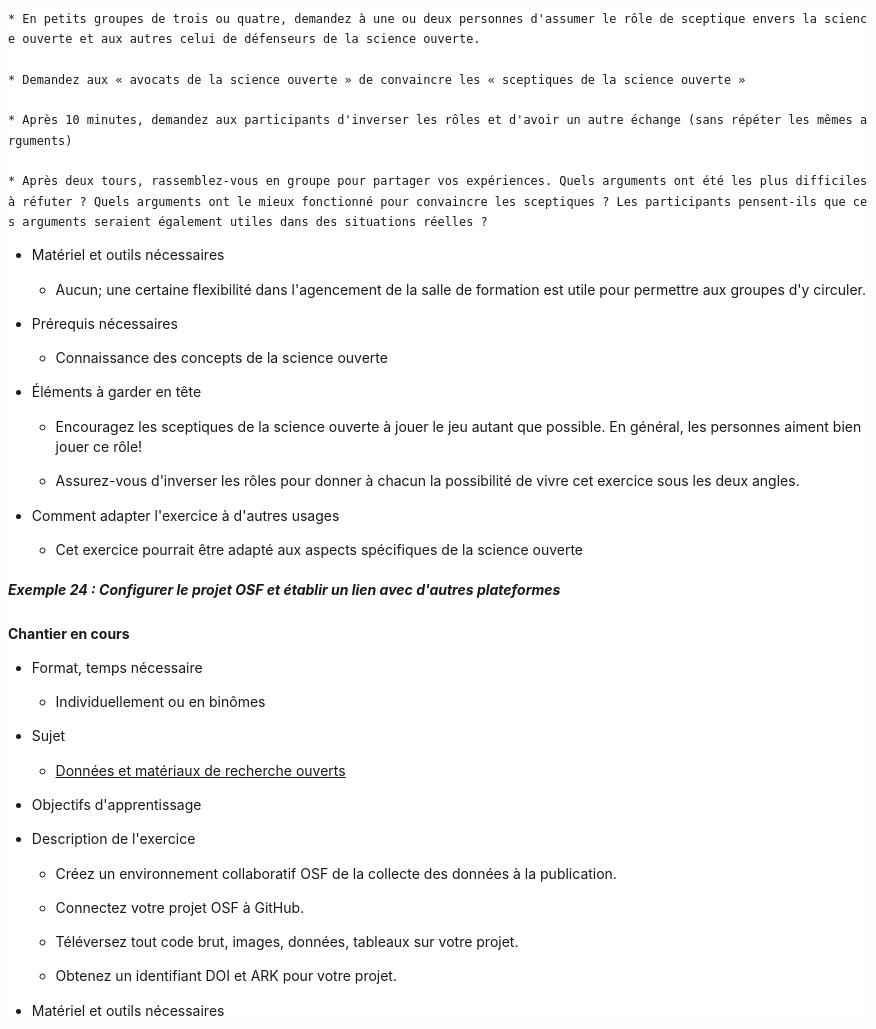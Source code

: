     * En petits groupes de trois ou quatre, demandez à une ou deux personnes d'assumer le rôle de sceptique envers la science ouverte et aux autres celui de défenseurs de la science ouverte.

    * Demandez aux « avocats de la science ouverte » de convaincre les « sceptiques de la science ouverte »

    * Après 10 minutes, demandez aux participants d'inverser les rôles et d'avoir un autre échange (sans répéter les mêmes arguments)

    * Après deux tours, rassemblez-vous en groupe pour partager vos expériences. Quels arguments ont été les plus difficiles à réfuter ? Quels arguments ont le mieux fonctionné pour convaincre les sceptiques ? Les participants pensent-ils que ces arguments seraient également utiles dans des situations réelles ?

* Matériel et outils nécessaires

    * Aucun; une certaine flexibilité dans l'agencement de la salle de formation est utile pour permettre aux groupes d'y circuler.

* Prérequis nécessaires

    * Connaissance des concepts de la science ouverte

* Éléments à garder en tête

    * Encouragez les sceptiques de la science ouverte à jouer le jeu autant que possible. En général, les personnes aiment bien jouer ce rôle!

    * Assurez-vous d'inverser les rôles pour donner à chacun la possibilité de vivre cet exercice sous les deux angles.

* Comment adapter l'exercice à d'autres usages

    * Cet exercice pourrait être adapté aux aspects spécifiques de la science ouverte

##### **Exemple 24 : Configurer le projet OSF et établir un lien avec d'autres plateformes** 
**Chantier en cours**

* Format, temps nécessaire

    * Individuellement ou en binômes

* Sujet

    * [Données et matériaux de recherche ouverts](https://github.com/Open-Science-Training-Handbook/Open-Science-Training-Handbook_EN/blob/master/02OpenScienceBasics/02OpenResearchDataAndMaterials.md)

* Objectifs d'apprentissage

* Description de l'exercice

    * Créez un environnement collaboratif OSF de la collecte des données à la publication.

    * Connectez votre projet OSF à GitHub.

    * Téléversez tout code brut, images, données, tableaux sur votre projet.

    * Obtenez un identifiant DOI et ARK pour votre projet.

* Matériel et outils nécessaires

